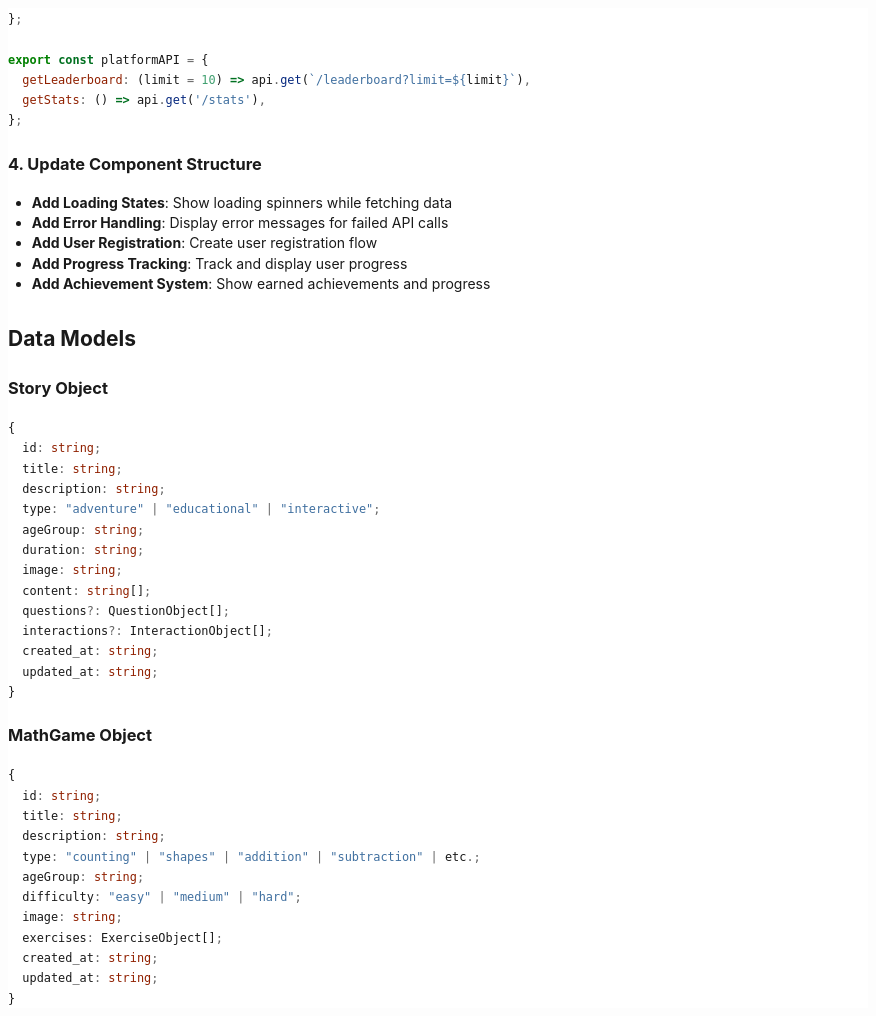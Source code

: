 ```javascript
};

export const platformAPI = {
  getLeaderboard: (limit = 10) => api.get(`/leaderboard?limit=${limit}`),
  getStats: () => api.get('/stats'),
};
```

### 4. Update Component Structure
- **Add Loading States**: Show loading spinners while fetching data
- **Add Error Handling**: Display error messages for failed API calls
- **Add User Registration**: Create user registration flow
- **Add Progress Tracking**: Track and display user progress
- **Add Achievement System**: Show earned achievements and progress

## Data Models

### Story Object
```typescript
{
  id: string;
  title: string;
  description: string;
  type: "adventure" | "educational" | "interactive";
  ageGroup: string;
  duration: string;
  image: string;
  content: string[];
  questions?: QuestionObject[];
  interactions?: InteractionObject[];
  created_at: string;
  updated_at: string;
}
```

### MathGame Object
```typescript
{
  id: string;
  title: string;
  description: string;
  type: "counting" | "shapes" | "addition" | "subtraction" | etc.;
  ageGroup: string;
  difficulty: "easy" | "medium" | "hard";
  image: string;
  exercises: ExerciseObject[];
  created_at: string;
  updated_at: string;
}
```
